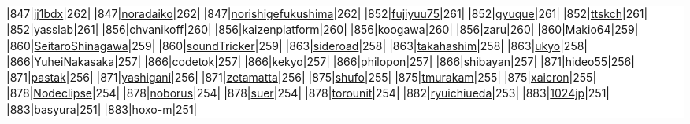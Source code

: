|847|[jj1bdx](https://github.com/jj1bdx)|262|
|847|[noradaiko](https://github.com/noradaiko)|262|
|847|[norishigefukushima](https://github.com/norishigefukushima)|262|
|852|[fujiyuu75](https://github.com/fujiyuu75)|261|
|852|[gyuque](https://github.com/gyuque)|261|
|852|[ttskch](https://github.com/ttskch)|261|
|852|[yasslab](https://github.com/yasslab)|261|
|856|[chvanikoff](https://github.com/chvanikoff)|260|
|856|[kaizenplatform](https://github.com/kaizenplatform)|260|
|856|[koogawa](https://github.com/koogawa)|260|
|856|[zaru](https://github.com/zaru)|260|
|860|[Makio64](https://github.com/Makio64)|259|
|860|[SeitaroShinagawa](https://github.com/SeitaroShinagawa)|259|
|860|[soundTricker](https://github.com/soundTricker)|259|
|863|[sideroad](https://github.com/sideroad)|258|
|863|[takahashim](https://github.com/takahashim)|258|
|863|[ukyo](https://github.com/ukyo)|258|
|866|[YuheiNakasaka](https://github.com/YuheiNakasaka)|257|
|866|[codetok](https://github.com/codetok)|257|
|866|[kekyo](https://github.com/kekyo)|257|
|866|[philopon](https://github.com/philopon)|257|
|866|[shibayan](https://github.com/shibayan)|257|
|871|[hideo55](https://github.com/hideo55)|256|
|871|[pastak](https://github.com/pastak)|256|
|871|[yashigani](https://github.com/yashigani)|256|
|871|[zetamatta](https://github.com/zetamatta)|256|
|875|[shufo](https://github.com/shufo)|255|
|875|[tmurakam](https://github.com/tmurakam)|255|
|875|[xaicron](https://github.com/xaicron)|255|
|878|[Nodeclipse](https://github.com/Nodeclipse)|254|
|878|[noborus](https://github.com/noborus)|254|
|878|[suer](https://github.com/suer)|254|
|878|[torounit](https://github.com/torounit)|254|
|882|[ryuichiueda](https://github.com/ryuichiueda)|253|
|883|[1024jp](https://github.com/1024jp)|251|
|883|[basyura](https://github.com/basyura)|251|
|883|[hoxo-m](https://github.com/hoxo-m)|251|